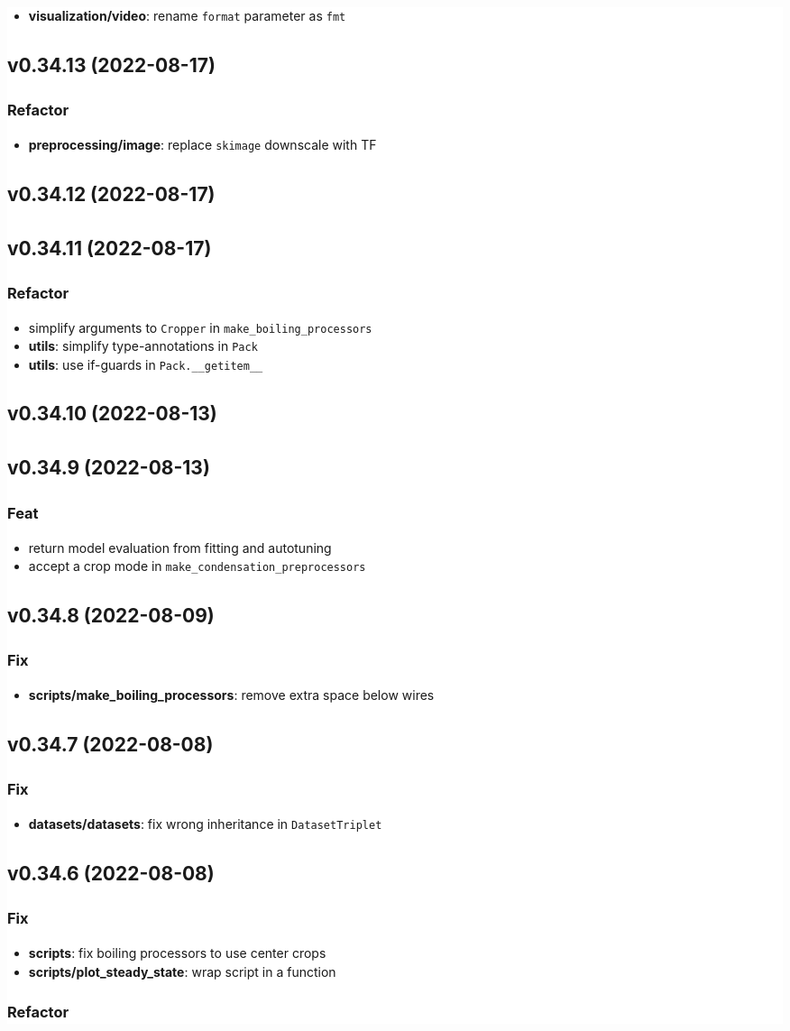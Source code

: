 - **visualization/video**: rename `format` parameter as `fmt`

## v0.34.13 (2022-08-17)

### Refactor

- **preprocessing/image**: replace `skimage` downscale with TF

## v0.34.12 (2022-08-17)

## v0.34.11 (2022-08-17)

### Refactor

- simplify arguments to `Cropper` in `make_boiling_processors`
- **utils**: simplify type-annotations in `Pack`
- **utils**: use if-guards in `Pack.__getitem__`

## v0.34.10 (2022-08-13)

## v0.34.9 (2022-08-13)

### Feat

- return model evaluation from fitting and autotuning
- accept a crop mode in `make_condensation_preprocessors`

## v0.34.8 (2022-08-09)

### Fix

- **scripts/make_boiling_processors**: remove extra space below wires

## v0.34.7 (2022-08-08)

### Fix

- **datasets/datasets**: fix wrong inheritance in `DatasetTriplet`

## v0.34.6 (2022-08-08)

### Fix

- **scripts**: fix boiling processors to use center crops
- **scripts/plot_steady_state**: wrap script in a function

### Refactor
